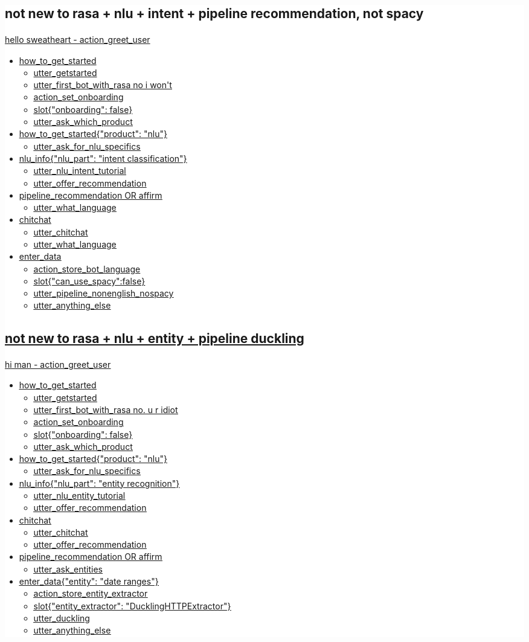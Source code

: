 ## not new to rasa + nlu + intent + pipeline recommendation, not spacy
<U> hello sweatheart
    - action_greet_user
* how_to_get_started
    - utter_getstarted
    - utter_first_bot_with_rasa
<U> no i won't
    - action_set_onboarding
    - slot{"onboarding": false}
    - utter_ask_which_product
* how_to_get_started{"product": "nlu"}
    - utter_ask_for_nlu_specifics
* nlu_info{"nlu_part": "intent classification"}
    - utter_nlu_intent_tutorial
    - utter_offer_recommendation
* pipeline_recommendation OR affirm
    - utter_what_language
* chitchat
    - utter_chitchat
    - utter_what_language
* enter_data
    - action_store_bot_language
    - slot{"can_use_spacy":false}
    - utter_pipeline_nonenglish_nospacy
    - utter_anything_else

## not new to rasa + nlu + entity + pipeline duckling
<U> hi man
    - action_greet_user
* how_to_get_started
    - utter_getstarted
    - utter_first_bot_with_rasa
<U> no. u r idiot
    - action_set_onboarding
    - slot{"onboarding": false}
    - utter_ask_which_product
* how_to_get_started{"product": "nlu"}
    - utter_ask_for_nlu_specifics
* nlu_info{"nlu_part": "entity recognition"}
    - utter_nlu_entity_tutorial
    - utter_offer_recommendation
* chitchat
    - utter_chitchat
    - utter_offer_recommendation
* pipeline_recommendation OR affirm
    - utter_ask_entities
* enter_data{"entity": "date ranges"}
    - action_store_entity_extractor
    - slot{"entity_extractor": "DucklingHTTPExtractor"}
    - utter_duckling
    - utter_anything_else
